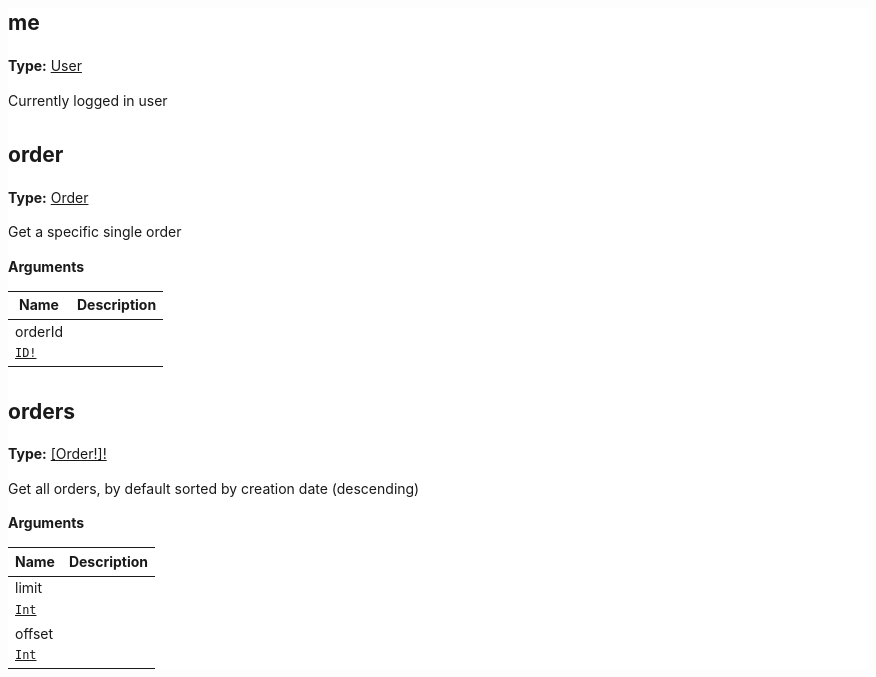 </td>
</tr>
</tbody>
</table>

## me

**Type:** [User](/../api/objects#user)

Currently logged in user

## order

**Type:** [Order](/../api/objects#order)

Get a specific single order

<p style={{ marginBottom: "0.4em" }}><strong>Arguments</strong></p>

<table>
<thead><tr><th>Name</th><th>Description</th></tr></thead>
<tbody>
<tr>
<td>
orderId<br />
<a href="/../api/scalars#id"><code>ID!</code></a>
</td>
<td>

</td>
</tr>
</tbody>
</table>

## orders

**Type:** [[Order!]!](/../api/objects#order)

Get all orders, by default sorted by creation date (descending)

<p style={{ marginBottom: "0.4em" }}><strong>Arguments</strong></p>

<table>
<thead><tr><th>Name</th><th>Description</th></tr></thead>
<tbody>
<tr>
<td>
limit<br />
<a href="/../api/scalars#int"><code>Int</code></a>
</td>
<td>

</td>
</tr>
<tr>
<td>
offset<br />
<a href="/../api/scalars#int"><code>Int</code></a>
</td>
<td>
